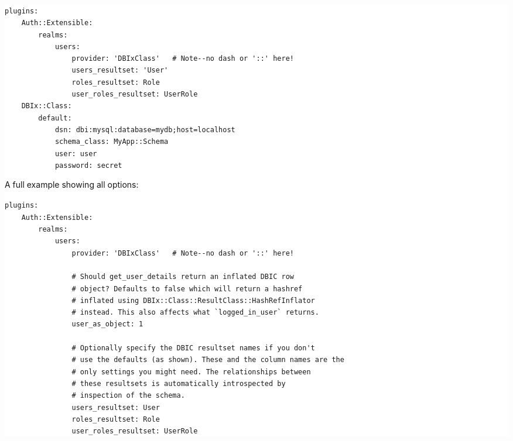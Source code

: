     plugins:
        Auth::Extensible:
            realms:
                users:
                    provider: 'DBIxClass'   # Note--no dash or '::' here!
                    users_resultset: 'User'
                    roles_resultset: Role
                    user_roles_resultset: UserRole
        DBIx::Class:
            default:
                dsn: dbi:mysql:database=mydb;host=localhost
                schema_class: MyApp::Schema
                user: user
                password: secret

A full example showing all options:

    plugins:
        Auth::Extensible:
            realms:
                users:
                    provider: 'DBIxClass'   # Note--no dash or '::' here!

                    # Should get_user_details return an inflated DBIC row
                    # object? Defaults to false which will return a hashref
                    # inflated using DBIx::Class::ResultClass::HashRefInflator
                    # instead. This also affects what `logged_in_user` returns.
                    user_as_object: 1

                    # Optionally specify the DBIC resultset names if you don't
                    # use the defaults (as shown). These and the column names are the
                    # only settings you might need. The relationships between
                    # these resultsets is automatically introspected by
                    # inspection of the schema.
                    users_resultset: User
                    roles_resultset: Role
                    user_roles_resultset: UserRole
